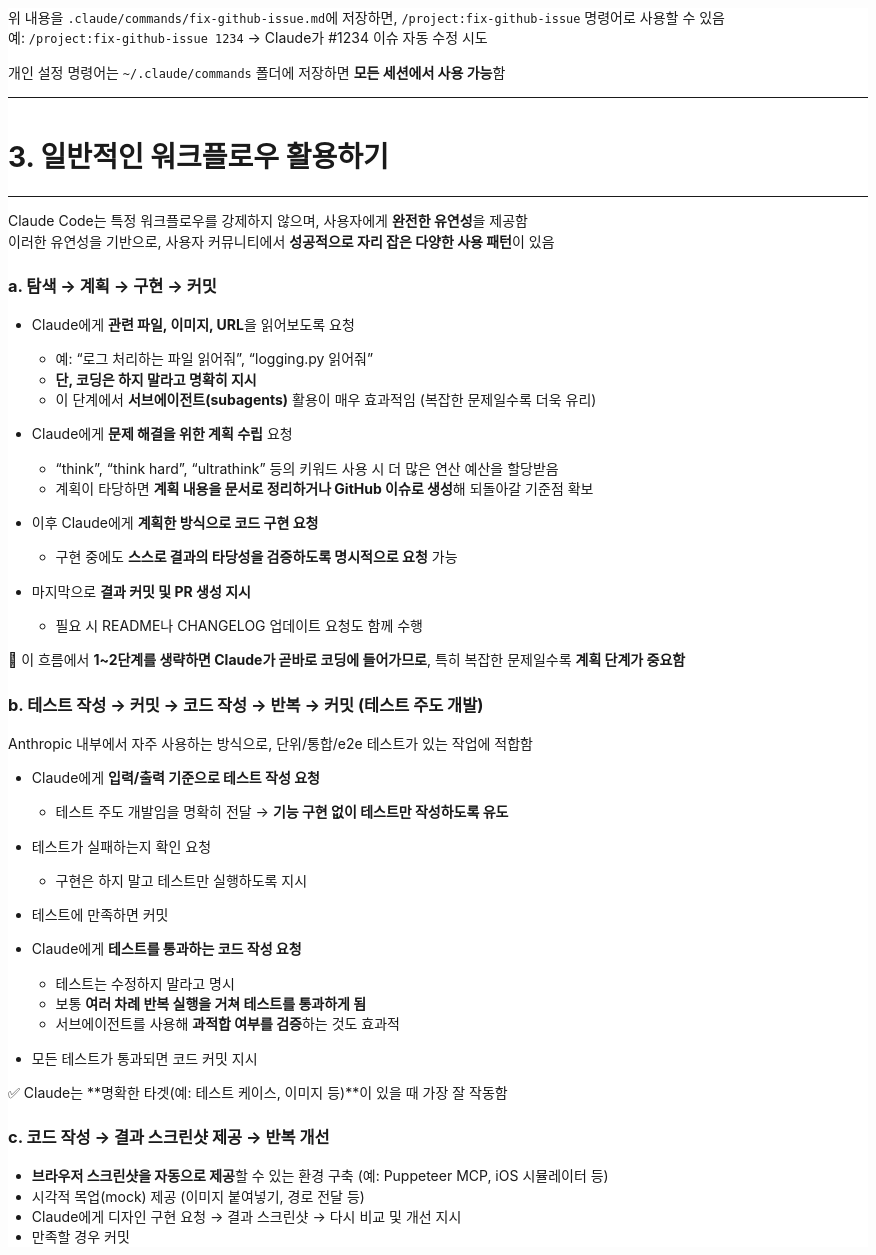 위 내용을 `.claude/commands/fix-github-issue.md`에 저장하면, `/project:fix-github-issue` 명령어로 사용할 수 있음  
예: `/project:fix-github-issue 1234` → Claude가 #1234 이슈 자동 수정 시도

개인 설정 명령어는 `~/.claude/commands` 폴더에 저장하면 **모든 세션에서 사용 가능**함

---

# 3. 일반적인 워크플로우 활용하기
--------------------

Claude Code는 특정 워크플로우를 강제하지 않으며, 사용자에게 **완전한 유연성**을 제공함  
이러한 유연성을 기반으로, 사용자 커뮤니티에서 **성공적으로 자리 잡은 다양한 사용 패턴**이 있음

### a. 탐색 → 계획 → 구현 → 커밋

* Claude에게 **관련 파일, 이미지, URL**을 읽어보도록 요청

  + 예: “로그 처리하는 파일 읽어줘”, “logging.py 읽어줘”
  + **단, 코딩은 하지 말라고 명확히 지시**
  + 이 단계에서 **서브에이전트(subagents)** 활용이 매우 효과적임 (복잡한 문제일수록 더욱 유리)
* Claude에게 **문제 해결을 위한 계획 수립** 요청

  + “think”, “think hard”, “ultrathink” 등의 키워드 사용 시 더 많은 연산 예산을 할당받음
  + 계획이 타당하면 **계획 내용을 문서로 정리하거나 GitHub 이슈로 생성**해 되돌아갈 기준점 확보
* 이후 Claude에게 **계획한 방식으로 코드 구현 요청**

  + 구현 중에도 **스스로 결과의 타당성을 검증하도록 명시적으로 요청** 가능
* 마지막으로 **결과 커밋 및 PR 생성 지시**

  + 필요 시 README나 CHANGELOG 업데이트 요청도 함께 수행

📌 이 흐름에서 **1~2단계를 생략하면 Claude가 곧바로 코딩에 들어가므로**, 특히 복잡한 문제일수록 **계획 단계가 중요함**

### b. 테스트 작성 → 커밋 → 코드 작성 → 반복 → 커밋 (테스트 주도 개발)

Anthropic 내부에서 자주 사용하는 방식으로, 단위/통합/e2e 테스트가 있는 작업에 적합함

* Claude에게 **입력/출력 기준으로 테스트 작성 요청**

  + 테스트 주도 개발임을 명확히 전달 → **기능 구현 없이 테스트만 작성하도록 유도**
* 테스트가 실패하는지 확인 요청

  + 구현은 하지 말고 테스트만 실행하도록 지시
* 테스트에 만족하면 커밋
* Claude에게 **테스트를 통과하는 코드 작성 요청**

  + 테스트는 수정하지 말라고 명시
  + 보통 **여러 차례 반복 실행을 거쳐 테스트를 통과하게 됨**
  + 서브에이전트를 사용해 **과적합 여부를 검증**하는 것도 효과적
* 모든 테스트가 통과되면 코드 커밋 지시

✅ Claude는 \*\*명확한 타겟(예: 테스트 케이스, 이미지 등)\*\*이 있을 때 가장 잘 작동함

### c. 코드 작성 → 결과 스크린샷 제공 → 반복 개선

* **브라우저 스크린샷을 자동으로 제공**할 수 있는 환경 구축 (예: Puppeteer MCP, iOS 시뮬레이터 등)
* 시각적 목업(mock) 제공 (이미지 붙여넣기, 경로 전달 등)
* Claude에게 디자인 구현 요청 → 결과 스크린샷 → 다시 비교 및 개선 지시
* 만족할 경우 커밋
